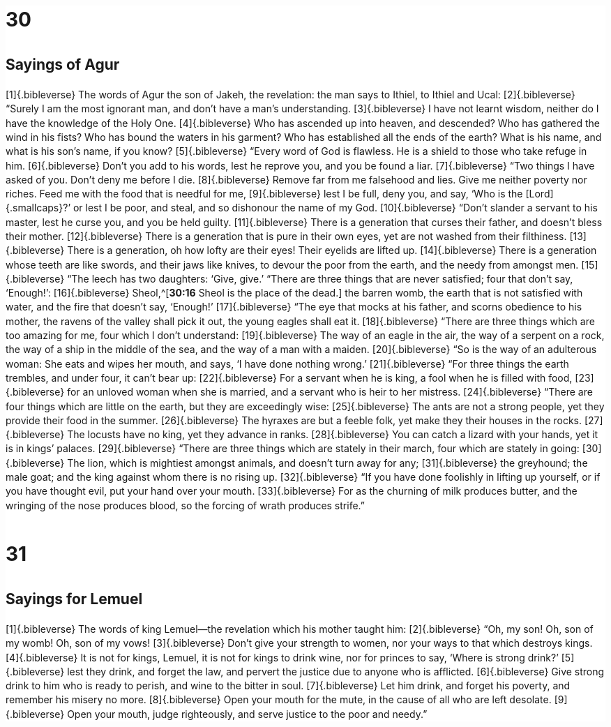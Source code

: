 # 30 
## Sayings of Agur
[1]{.bibleverse} The words of Agur the son of Jakeh, the revelation: the man says to Ithiel, to Ithiel and Ucal: [2]{.bibleverse} “Surely I am the most ignorant man, and don’t have a man’s understanding. [3]{.bibleverse} I have not learnt wisdom, neither do I have the knowledge of the Holy One. [4]{.bibleverse} Who has ascended up into heaven, and descended? Who has gathered the wind in his fists? Who has bound the waters in his garment? Who has established all the ends of the earth? What is his name, and what is his son’s name, if you know? [5]{.bibleverse} “Every word of God is flawless. He is a shield to those who take refuge in him. [6]{.bibleverse} Don’t you add to his words, lest he reprove you, and you be found a liar. [7]{.bibleverse} “Two things I have asked of you. Don’t deny me before I die. [8]{.bibleverse} Remove far from me falsehood and lies. Give me neither poverty nor riches. Feed me with the food that is needful for me, [9]{.bibleverse} lest I be full, deny you, and say, ‘Who is the [Lord]{.smallcaps}?’ or lest I be poor, and steal, and so dishonour the name of my God. [10]{.bibleverse} “Don’t slander a servant to his master, lest he curse you, and you be held guilty. [11]{.bibleverse} There is a generation that curses their father, and doesn’t bless their mother. [12]{.bibleverse} There is a generation that is pure in their own eyes, yet are not washed from their filthiness. [13]{.bibleverse} There is a generation, oh how lofty are their eyes! Their eyelids are lifted up. [14]{.bibleverse} There is a generation whose teeth are like swords, and their jaws like knives, to devour the poor from the earth, and the needy from amongst men. [15]{.bibleverse} “The leech has two daughters: ‘Give, give.’ “There are three things that are never satisfied; four that don’t say, ‘Enough!’: [16]{.bibleverse} Sheol,^[**30:16** Sheol is the place of the dead.] the barren womb, the earth that is not satisfied with water, and the fire that doesn’t say, ‘Enough!’ [17]{.bibleverse} “The eye that mocks at his father, and scorns obedience to his mother, the ravens of the valley shall pick it out, the young eagles shall eat it. [18]{.bibleverse} “There are three things which are too amazing for me, four which I don’t understand: [19]{.bibleverse} The way of an eagle in the air, the way of a serpent on a rock, the way of a ship in the middle of the sea, and the way of a man with a maiden. [20]{.bibleverse} “So is the way of an adulterous woman: She eats and wipes her mouth, and says, ‘I have done nothing wrong.’ [21]{.bibleverse} “For three things the earth trembles, and under four, it can’t bear up: [22]{.bibleverse} For a servant when he is king, a fool when he is filled with food, [23]{.bibleverse} for an unloved woman when she is married, and a servant who is heir to her mistress. [24]{.bibleverse} “There are four things which are little on the earth, but they are exceedingly wise: [25]{.bibleverse} The ants are not a strong people, yet they provide their food in the summer. [26]{.bibleverse} The hyraxes are but a feeble folk, yet make they their houses in the rocks. [27]{.bibleverse} The locusts have no king, yet they advance in ranks. [28]{.bibleverse} You can catch a lizard with your hands, yet it is in kings’ palaces. [29]{.bibleverse} “There are three things which are stately in their march, four which are stately in going: [30]{.bibleverse} The lion, which is mightiest amongst animals, and doesn’t turn away for any; [31]{.bibleverse} the greyhound; the male goat; and the king against whom there is no rising up. [32]{.bibleverse} “If you have done foolishly in lifting up yourself, or if you have thought evil, put your hand over your mouth. [33]{.bibleverse} For as the churning of milk produces butter, and the wringing of the nose produces blood, so the forcing of wrath produces strife.”

# 31 
## Sayings for Lemuel
[1]{.bibleverse} The words of king Lemuel—the revelation which his mother taught him: [2]{.bibleverse} “Oh, my son! Oh, son of my womb! Oh, son of my vows! [3]{.bibleverse} Don’t give your strength to women, nor your ways to that which destroys kings. [4]{.bibleverse} It is not for kings, Lemuel, it is not for kings to drink wine, nor for princes to say, ‘Where is strong drink?’ [5]{.bibleverse} lest they drink, and forget the law, and pervert the justice due to anyone who is afflicted. [6]{.bibleverse} Give strong drink to him who is ready to perish, and wine to the bitter in soul. [7]{.bibleverse} Let him drink, and forget his poverty, and remember his misery no more. [8]{.bibleverse} Open your mouth for the mute, in the cause of all who are left desolate. [9]{.bibleverse} Open your mouth, judge righteously, and serve justice to the poor and needy.”
